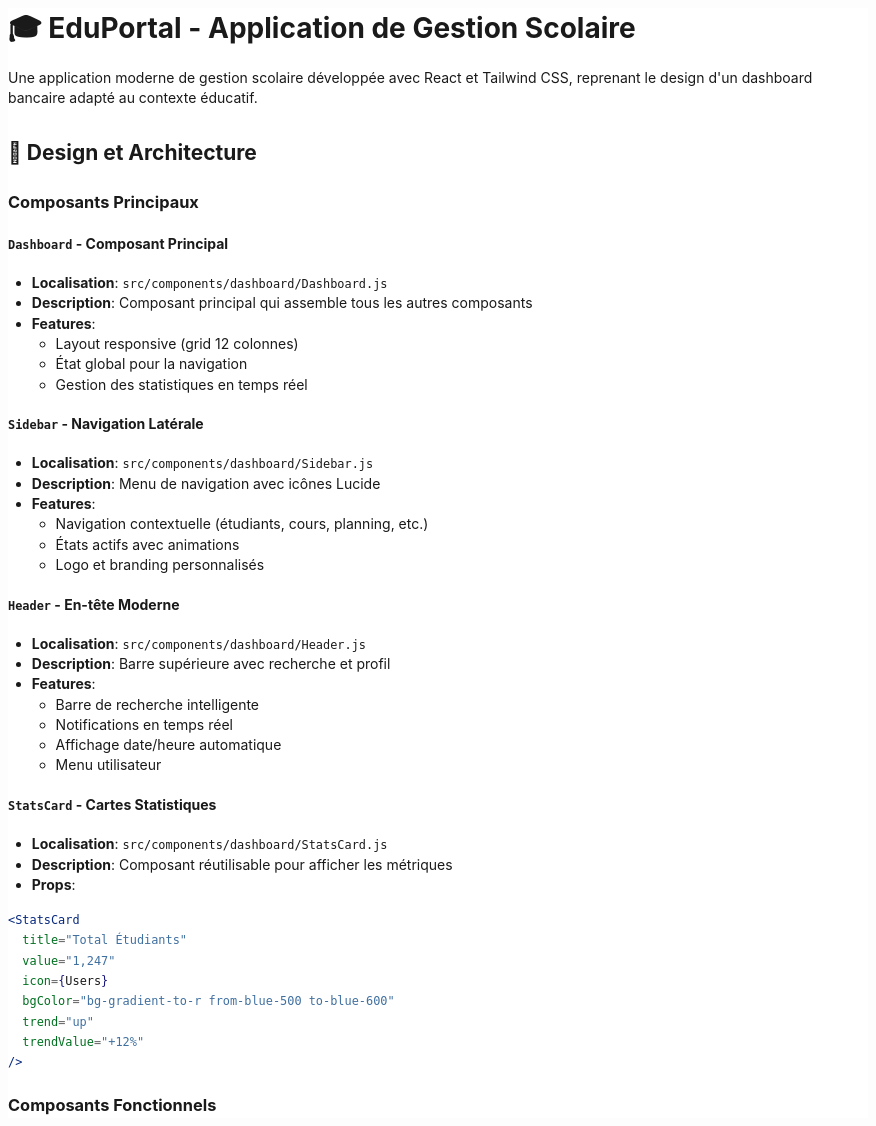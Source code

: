 # 🎓 EduPortal - Application de Gestion Scolaire

Une application moderne de gestion scolaire développée avec React et Tailwind CSS, reprenant le design d'un dashboard bancaire adapté au contexte éducatif.

## 🎨 Design et Architecture

### Composants Principaux

#### `Dashboard` - Composant Principal
- **Localisation**: `src/components/dashboard/Dashboard.js`
- **Description**: Composant principal qui assemble tous les autres composants
- **Features**: 
  - Layout responsive (grid 12 colonnes)
  - État global pour la navigation
  - Gestion des statistiques en temps réel

#### `Sidebar` - Navigation Latérale
- **Localisation**: `src/components/dashboard/Sidebar.js`
- **Description**: Menu de navigation avec icônes Lucide
- **Features**:
  - Navigation contextuelle (étudiants, cours, planning, etc.)
  - États actifs avec animations
  - Logo et branding personnalisés

#### `Header` - En-tête Moderne
- **Localisation**: `src/components/dashboard/Header.js`
- **Description**: Barre supérieure avec recherche et profil
- **Features**:
  - Barre de recherche intelligente
  - Notifications en temps réel
  - Affichage date/heure automatique
  - Menu utilisateur

#### `StatsCard` - Cartes Statistiques
- **Localisation**: `src/components/dashboard/StatsCard.js`
- **Description**: Composant réutilisable pour afficher les métriques
- **Props**:
```jsx
<StatsCard
  title="Total Étudiants"
  value="1,247"
  icon={Users}
  bgColor="bg-gradient-to-r from-blue-500 to-blue-600"
  trend="up"
  trendValue="+12%"
/>
```

### Composants Fonctionnels
